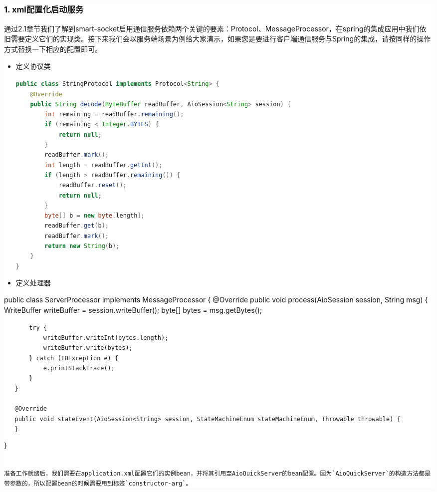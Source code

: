 ### 1. xml配置化启动服务

​	通过2.1章节我们了解到smart-socket启用通信服务依赖两个关键的要素：Protocol、MessageProcessor，在spring的集成应用中我们依旧需要定义它们的实现类。接下来我们会以服务端场景为例给大家演示，如果您是要进行客户端通信服务与Spring的集成，请按同样的操作方式替换一下相应的配置即可。

- 定义协议类

  ```java
  public class StringProtocol implements Protocol<String> {
      @Override
      public String decode(ByteBuffer readBuffer, AioSession<String> session) {
          int remaining = readBuffer.remaining();
          if (remaining < Integer.BYTES) {
              return null;
          }
          readBuffer.mark();
          int length = readBuffer.getInt();
          if (length > readBuffer.remaining()) {
              readBuffer.reset();
              return null;
          }
          byte[] b = new byte[length];
          readBuffer.get(b);
          readBuffer.mark();
          return new String(b);
      }
  }
  ```

- 定义处理器

  ```java
 public class ServerProcessor implements MessageProcessor<String> {
       @Override
       public void process(AioSession<String> session, String msg) {
           WriteBuffer writeBuffer = session.writeBuffer();
           byte[] bytes = msg.getBytes();
           
           try {
               writeBuffer.writeInt(bytes.length);
               writeBuffer.write(bytes);
           } catch (IOException e) {
               e.printStackTrace();
           }
       }
   
       @Override
       public void stateEvent(AioSession<String> session, StateMachineEnum stateMachineEnum, Throwable throwable) {
       }
}
  ```

准备工作就绪后，我们需要在application.xml配置它们的实例bean，并将其引用至AioQuickServer的bean配置。因为`AioQuickServer`的构造方法都是带参数的，所以配置bean的时候需要用到标签`constructor-arg`。
